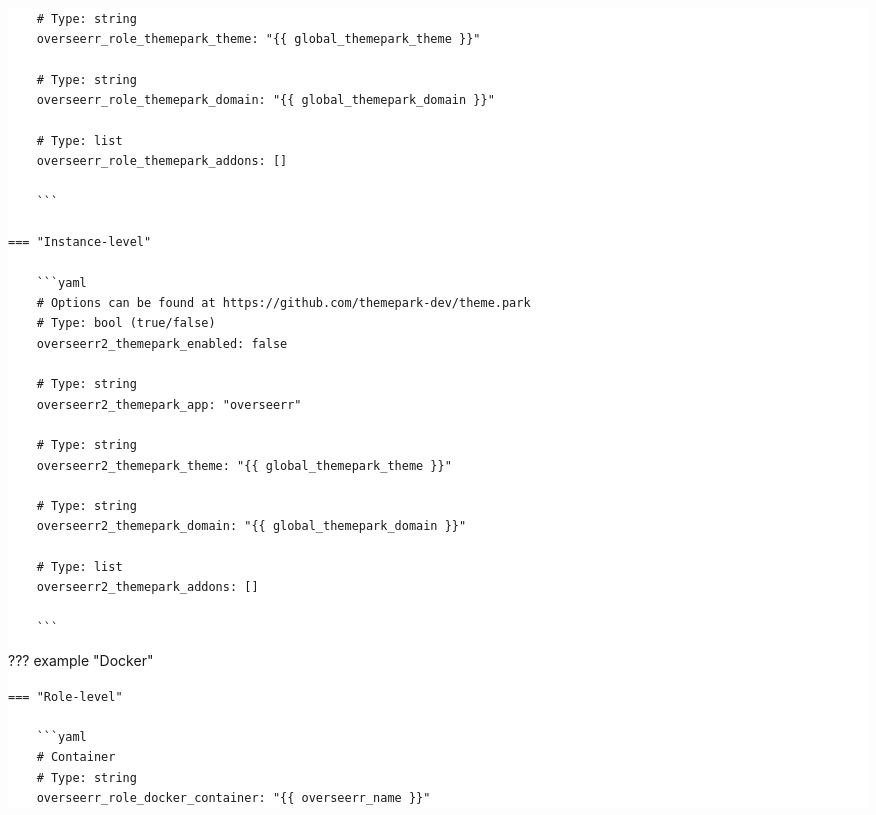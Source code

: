         # Type: string
        overseerr_role_themepark_theme: "{{ global_themepark_theme }}"

        # Type: string
        overseerr_role_themepark_domain: "{{ global_themepark_domain }}"

        # Type: list
        overseerr_role_themepark_addons: []

        ```

    === "Instance-level"

        ```yaml
        # Options can be found at https://github.com/themepark-dev/theme.park
        # Type: bool (true/false)
        overseerr2_themepark_enabled: false

        # Type: string
        overseerr2_themepark_app: "overseerr"

        # Type: string
        overseerr2_themepark_theme: "{{ global_themepark_theme }}"

        # Type: string
        overseerr2_themepark_domain: "{{ global_themepark_domain }}"

        # Type: list
        overseerr2_themepark_addons: []

        ```

??? example "Docker"

    === "Role-level"

        ```yaml
        # Container
        # Type: string
        overseerr_role_docker_container: "{{ overseerr_name }}"
